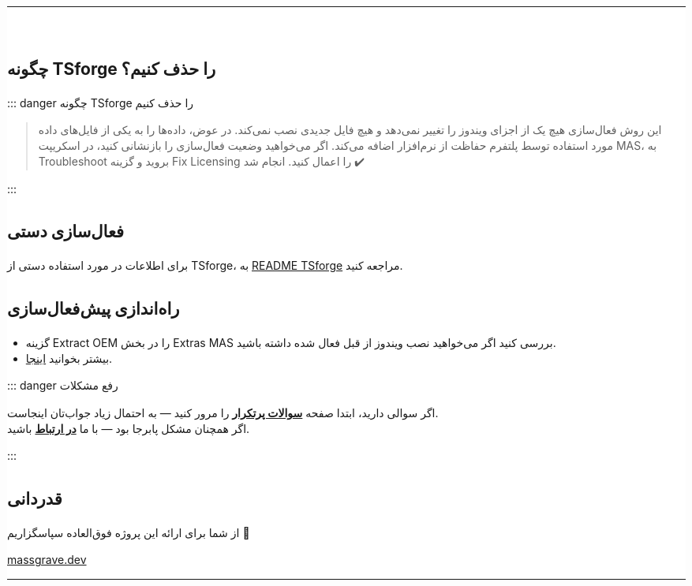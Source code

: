 <hr/><br/> 

## چگونه TSforge را حذف کنیم؟

::: danger چگونه TSforge را حذف کنیم

> این روش فعال‌سازی هیچ یک از اجزای ویندوز را تغییر نمی‌دهد و هیچ فایل جدیدی نصب نمی‌کند.
> در عوض، داده‌ها را به یکی از فایل‌های داده مورد استفاده توسط پلتفرم حفاظت از نرم‌افزار اضافه می‌کند.
> اگر می‌خواهید وضعیت فعال‌سازی را بازنشانی کنید،
> در اسکریپت MAS، به Troubleshoot بروید و گزینه Fix Licensing را اعمال کنید.
> انجام شد ✔️

:::


## فعال‌سازی دستی

برای اطلاعات در مورد استفاده دستی از TSforge، به [README TSforge][2] مراجعه کنید.


## راه‌اندازی پیش‌فعال‌سازی

-   گزینه Extract OEM را در بخش Extras MAS بررسی کنید اگر می‌خواهید نصب ویندوز از قبل فعال شده داشته باشید.
-   بیشتر بخوانید [اینجا](./oem-folder).


::: danger رفع مشکلات

اگر سوالی دارید، ابتدا صفحه [**سوالات پرتکرار**](./faq) را مرور کنید — به احتمال زیاد جواب‌تان اینجاست.  
اگر همچنان مشکل پابرجا بود — با ما [**در ارتباط**](./troubleshoot) باشید.

::: 

## قدردانی 
از شما برای ارائه این پروژه فوق‌العاده سپاسگزاریم 🤍

[massgrave.dev][2]

----

[N]: https://github.com/NiREvil/windows-activation/
[1]: https://github.com/UMSKT/writeups/blob/main/PKEY2005.md
[2]: https://github.com/massgravel/TSforge
[3]: https://betawiki.net/wiki/Windows_11_build_27802
[4]: https://github.com/dadorner-msft/activationws
[5]: https://learn.microsoft.com/en-us/windows/deployment/volume-activation/introduction-vamt
[6]: https://github.com/massgravel/massgrave.dev/blob/main/blog/2025-02-14-TSforge/index.md
[7]: https://learn.microsoft.com/en-us/lifecycle/faq/extended-security-updates
[8]: https://learn.microsoft.com/en-us/windows-server/get-started/kms-create-host
[9]: https://learn.microsoft.com/en-us/office/volume-license-activation/plan-volume-activation-of-office#key-management-service-kms-activation-of-office
